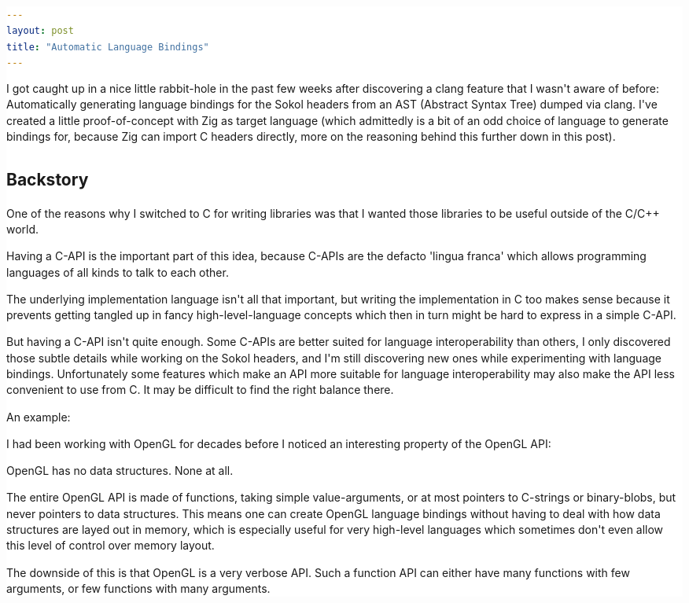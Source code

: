 ```yaml
---
layout: post
title: "Automatic Language Bindings"
---
```


I got caught up in a nice little rabbit-hole in the past few weeks after
discovering a clang feature that I wasn't aware of before: Automatically
generating language bindings for the Sokol headers from an AST (Abstract
Syntax Tree) dumped via clang. I've created a little proof-of-concept with
Zig as target language (which admittedly is a bit of an odd choice of
language to generate bindings for, because Zig can import C headers directly,
more on the reasoning behind this further down in this post).

## Backstory

One of the reasons why I switched to C for writing libraries was
that I wanted those libraries to be useful outside of the C/C++ world. 

Having a C-API is the important part of this idea, because C-APIs are the
defacto 'lingua franca' which allows programming languages of all kinds to
talk to each other.

The underlying implementation language isn't all that important, but writing
the implementation in C too makes sense because it prevents getting tangled
up in fancy high-level-language concepts which then in turn might be hard to
express in a simple C-API.

But having a C-API isn't quite enough. Some C-APIs are better suited for
language interoperability than others, I only discovered those subtle details
while working on the Sokol headers, and I'm still discovering new ones while
experimenting with language bindings. Unfortunately some features which make
an API more suitable for language interoperability may also make the API less
convenient to use from C. It may be difficult to find the right balance 
there.

An example:

I had been working with OpenGL for decades before I noticed an interesting
property of the OpenGL API:

OpenGL has no data structures. None at all.

The entire OpenGL API is made of functions, taking simple value-arguments, or
at most pointers to C-strings or binary-blobs, but never pointers to data
structures. This means one can create OpenGL language bindings without having
to deal with how data structures are layed out in memory, which is especially
useful for very high-level languages which sometimes don't even allow this level
of control over memory layout.

The downside of this is that OpenGL is a very verbose API. Such a function
API can either have many functions with few arguments, or few functions
with many arguments.

